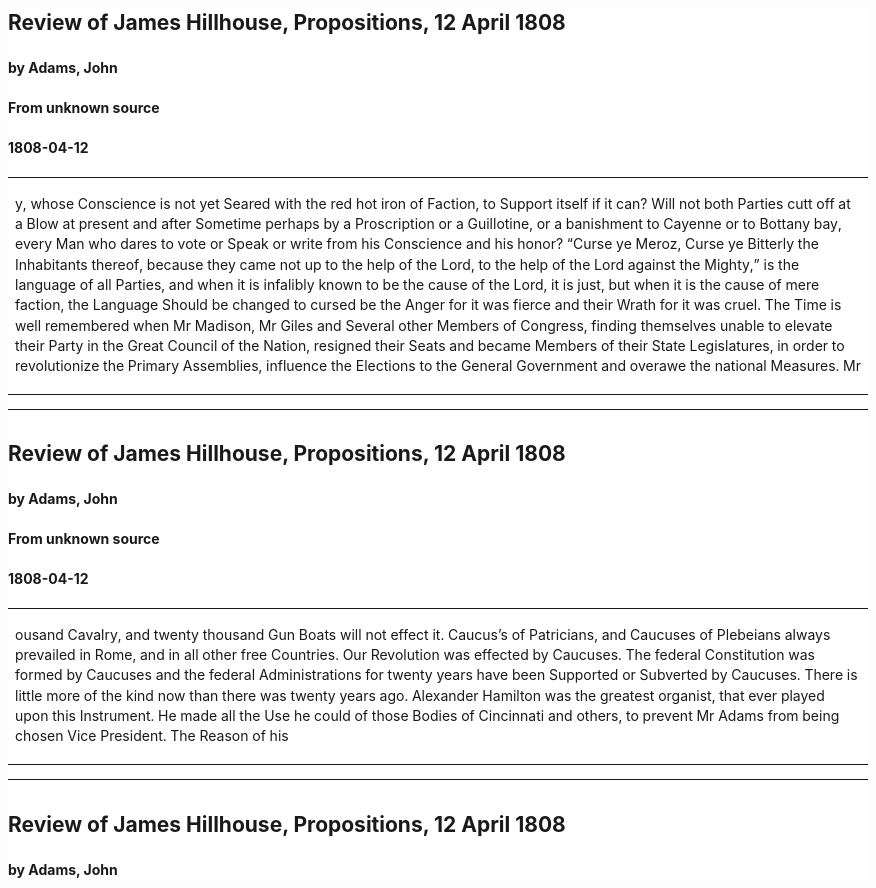 
## Review of James Hillhouse, Propositions, 12 April 1808

#### by Adams, John

#### From unknown source

#### 1808-04-12

<table style="width: 100%;"><tr><td style="width: 50%">

y, whose Conscience is not yet Seared with the red hot iron of Faction, to Support itself if it can? Will not both Parties cutt off at a Blow at present and after Sometime perhaps by a Proscription or a Guillotine, or a banishment to Cayenne or to Bottany bay, every Man who dares to vote or Speak or write from his Conscience and his honor? “Curse ye Meroz, Curse ye Bitterly the Inhabitants thereof, because they came not up to the help of the Lord, to the help of the Lord against the Mighty,” is the language of all Parties, and when it is infalibly known to be the cause of the Lord, it is just, but when it is the cause of mere faction, the Language Should be changed to cursed be the Anger for it was fierce and their Wrath for it was cruel. The Time is well remembered when Mr Madison, Mr Giles and Several other Members of Congress, finding themselves unable to elevate their Party in the Great Council of the Nation, resigned their Seats and became Members of their State Legislatures, in order to revolutionize the Primary Assemblies, influence the Elections to the General Government and overawe the national Measures. Mr 
</td></tr></table>

---

## Review of James Hillhouse, Propositions, 12 April 1808

#### by Adams, John

#### From unknown source

#### 1808-04-12

<table style="width: 100%;"><tr><td style="width: 50%">

ousand Cavalry, and twenty thousand Gun Boats will not effect it. Caucus’s of Patricians, and Caucuses of Plebeians always prevailed in Rome, and in all other free Countries. Our Revolution was effected by Caucuses. The federal Constitution was formed by Caucuses and the federal Administrations for twenty years have been Supported or Subverted by Caucuses. There is little more of the kind now than there was twenty years ago. Alexander Hamilton was the greatest organist, that ever played upon this Instrument. He made all the Use he could of those Bodies of Cincinnati and others, to prevent Mr Adams from being chosen Vice President. The Reason of his
</td></tr></table>

---

## Review of James Hillhouse, Propositions, 12 April 1808

#### by Adams, John
